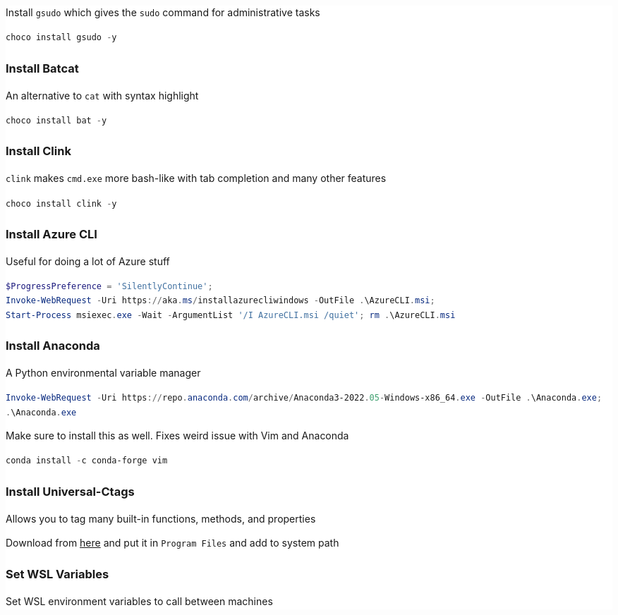 Install `gsudo` which gives the `sudo` command for administrative tasks

```PowerShell
choco install gsudo -y
```

### Install Batcat

An alternative to `cat` with syntax highlight

```PowerShell
choco install bat -y
```

### Install Clink

`clink` makes `cmd.exe` more bash-like with tab completion and many other features

```PowerShell
choco install clink -y
```

### Install Azure CLI

Useful for doing a lot of Azure stuff

```PowerShell
$ProgressPreference = 'SilentlyContinue';
Invoke-WebRequest -Uri https://aka.ms/installazurecliwindows -OutFile .\AzureCLI.msi;
Start-Process msiexec.exe -Wait -ArgumentList '/I AzureCLI.msi /quiet'; rm .\AzureCLI.msi
```

### Install Anaconda

A Python environmental variable manager

```PowerShell
Invoke-WebRequest -Uri https://repo.anaconda.com/archive/Anaconda3-2022.05-Windows-x86_64.exe -OutFile .\Anaconda.exe;
.\Anaconda.exe
```

Make sure to install this as well. Fixes weird issue with Vim and Anaconda

```PowerShell
conda install -c conda-forge vim
```

### Install Universal-Ctags

Allows you to tag many built-in functions, methods, and properties

Download from [here](https://github.com/universal-ctags/ctags) and put it in `Program Files` and add to system path

### Set WSL Variables

Set WSL environment variables to call between machines
